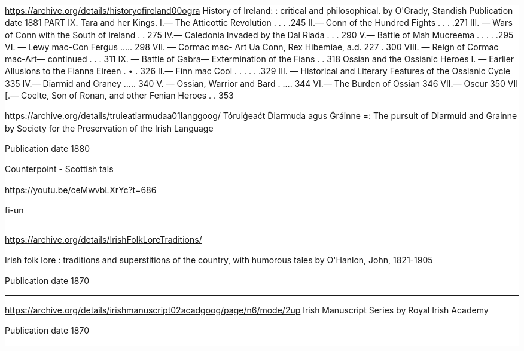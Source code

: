 https://archive.org/details/historyofireland00ogra
History of Ireland: : critical and philosophical.
by O'Grady, Standish
Publication date 1881
PART IX.
Tara and her Kings.
I.— The Atticottic Revolution . . . .245
II.— Conn of the Hundred Fights . . . .271
III. — Wars of Conn with the South of Ireland . . 275
IV.— Caledonia Invaded by the Dal Riada . . . 290
V.— Battle of Mah Mucreema . . . . .295
VI. — Lewy mac-Con Fergus ..... 298
VII. — Cormac mac- Art Ua Conn, Rex Hibemiae, a.d. 227 . 300
VIII. — Reign of Cormac mac-Art— continued . . . 311
IX. — Battle of Gabra— Extermination of the Fians . . 318
Ossian and the Ossianic Heroes
I. — Earlier Allusions to the Fianna Eireen . • . 326
II.— Finn mac Cool . . . . . .329
III. — Historical and Literary Features of the Ossianic Cycle 335
IV.— Diarmid and Graney ..... 340
V. — Ossian, Warrior and Bard . .... 344
VI.— The Burden of Ossian 346
VII.— Oscur 350
VII [.— Coelte, Son of Ronan, and other Fenian Heroes . . 353


https://archive.org/details/truieatiarmudaa01langgoog/
Tóruiġeaċt Ḋiarmuda agus Ġráinne =: The pursuit of Diarmuid and Grainne
by Society for the Preservation of the Irish Language

Publication date 1880


Counterpoint - Scottish tals

https://youtu.be/ceMwvbLXrYc?t=686

fi-un

---

https://archive.org/details/IrishFolkLoreTraditions/

Irish folk lore : traditions and superstitions of the country, with humorous tales
by O'Hanlon, John, 1821-1905

Publication date 1870

------

https://archive.org/details/irishmanuscript02acadgoog/page/n6/mode/2up
Irish Manuscript Series
by Royal Irish Academy

Publication date 1870

---
